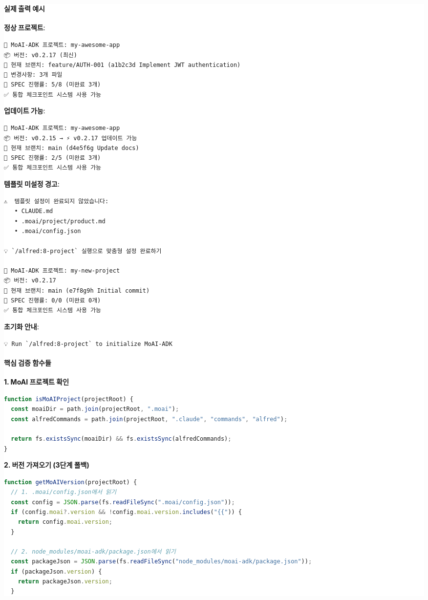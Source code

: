 #### 실제 출력 예시

**정상 프로젝트**:
```
🗿 MoAI-ADK 프로젝트: my-awesome-app
📦 버전: v0.2.17 (최신)
🌿 현재 브랜치: feature/AUTH-001 (a1b2c3d Implement JWT authentication)
📝 변경사항: 3개 파일
📝 SPEC 진행률: 5/8 (미완료 3개)
✅ 통합 체크포인트 시스템 사용 가능
```

**업데이트 가능**:
```
🗿 MoAI-ADK 프로젝트: my-awesome-app
📦 버전: v0.2.15 → ⚡ v0.2.17 업데이트 가능
🌿 현재 브랜치: main (d4e5f6g Update docs)
📝 SPEC 진행률: 2/5 (미완료 3개)
✅ 통합 체크포인트 시스템 사용 가능
```

**템플릿 미설정 경고**:
```
⚠️  템플릿 설정이 완료되지 않았습니다:
   • CLAUDE.md
   • .moai/project/product.md
   • .moai/config.json

💡 `/alfred:8-project` 실행으로 맞춤형 설정 완료하기

🗿 MoAI-ADK 프로젝트: my-new-project
📦 버전: v0.2.17
🌿 현재 브랜치: main (e7f8g9h Initial commit)
📝 SPEC 진행률: 0/0 (미완료 0개)
✅ 통합 체크포인트 시스템 사용 가능
```

**초기화 안내**:
```
💡 Run `/alfred:8-project` to initialize MoAI-ADK
```

#### 핵심 검증 함수들

**1. MoAI 프로젝트 확인**
```javascript
function isMoAIProject(projectRoot) {
  const moaiDir = path.join(projectRoot, ".moai");
  const alfredCommands = path.join(projectRoot, ".claude", "commands", "alfred");

  return fs.existsSync(moaiDir) && fs.existsSync(alfredCommands);
}
```

**2. 버전 가져오기 (3단계 폴백)**
```javascript
function getMoAIVersion(projectRoot) {
  // 1. .moai/config.json에서 읽기
  const config = JSON.parse(fs.readFileSync(".moai/config.json"));
  if (config.moai?.version && !config.moai.version.includes("{{")) {
    return config.moai.version;
  }

  // 2. node_modules/moai-adk/package.json에서 읽기
  const packageJson = JSON.parse(fs.readFileSync("node_modules/moai-adk/package.json"));
  if (packageJson.version) {
    return packageJson.version;
  }
```
